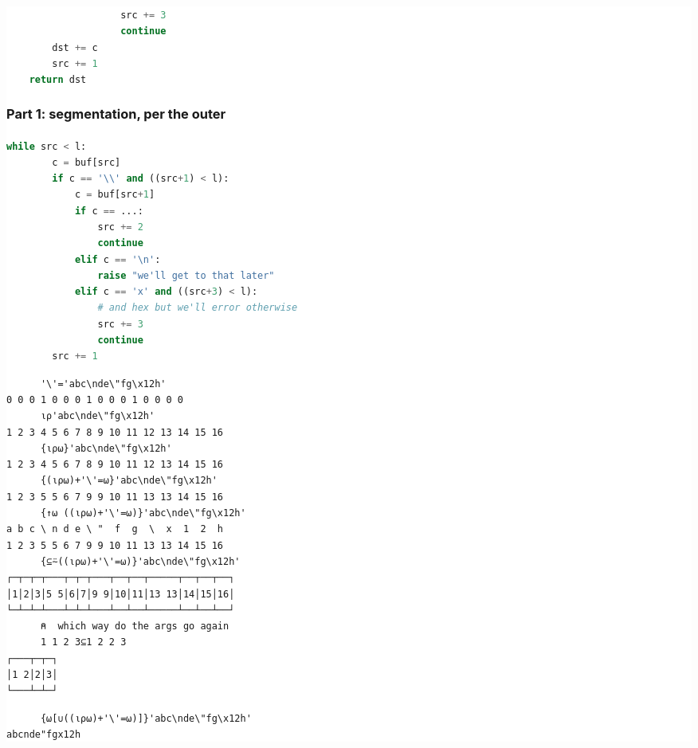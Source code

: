 ```python
                    src += 3
                    continue
        dst += c
        src += 1
    return dst
```

### Part 1: segmentation, per the outer
```python
while src < l:
        c = buf[src]
        if c == '\\' and ((src+1) < l):
            c = buf[src+1]
            if c == ...:
                src += 2
                continue
            elif c == '\n':
                raise "we'll get to that later"
            elif c == 'x' and ((src+3) < l):
                # and hex but we'll error otherwise
                src += 3
                continue
        src += 1
```

```apl
      '\'='abc\nde\"fg\x12h'
0 0 0 1 0 0 0 1 0 0 0 1 0 0 0 0
      ⍳⍴'abc\nde\"fg\x12h'
1 2 3 4 5 6 7 8 9 10 11 12 13 14 15 16
      {⍳⍴⍵}'abc\nde\"fg\x12h'
1 2 3 4 5 6 7 8 9 10 11 12 13 14 15 16
      {(⍳⍴⍵)+'\'=⍵}'abc\nde\"fg\x12h'
1 2 3 5 5 6 7 9 9 10 11 13 13 14 15 16
      {↑⍵ ((⍳⍴⍵)+'\'=⍵)}'abc\nde\"fg\x12h'
a b c \ n d e \ "  f  g  \  x  1  2  h
1 2 3 5 5 6 7 9 9 10 11 13 13 14 15 16
      {⊆⍨((⍳⍴⍵)+'\'=⍵)}'abc\nde\"fg\x12h'
┌─┬─┬─┬───┬─┬─┬───┬──┬──┬─────┬──┬──┬──┐
│1│2│3│5 5│6│7│9 9│10│11│13 13│14│15│16│
└─┴─┴─┴───┴─┴─┴───┴──┴──┴─────┴──┴──┴──┘
      ⍝  which way do the args go again
      1 1 2 3⊆1 2 2 3
┌───┬─┬─┐
│1 2│2│3│
└───┴─┴─┘
```

```apl
      {⍵[∪((⍳⍴⍵)+'\'=⍵)]}'abc\nde\"fg\x12h'
abcnde"fgx12h
```
